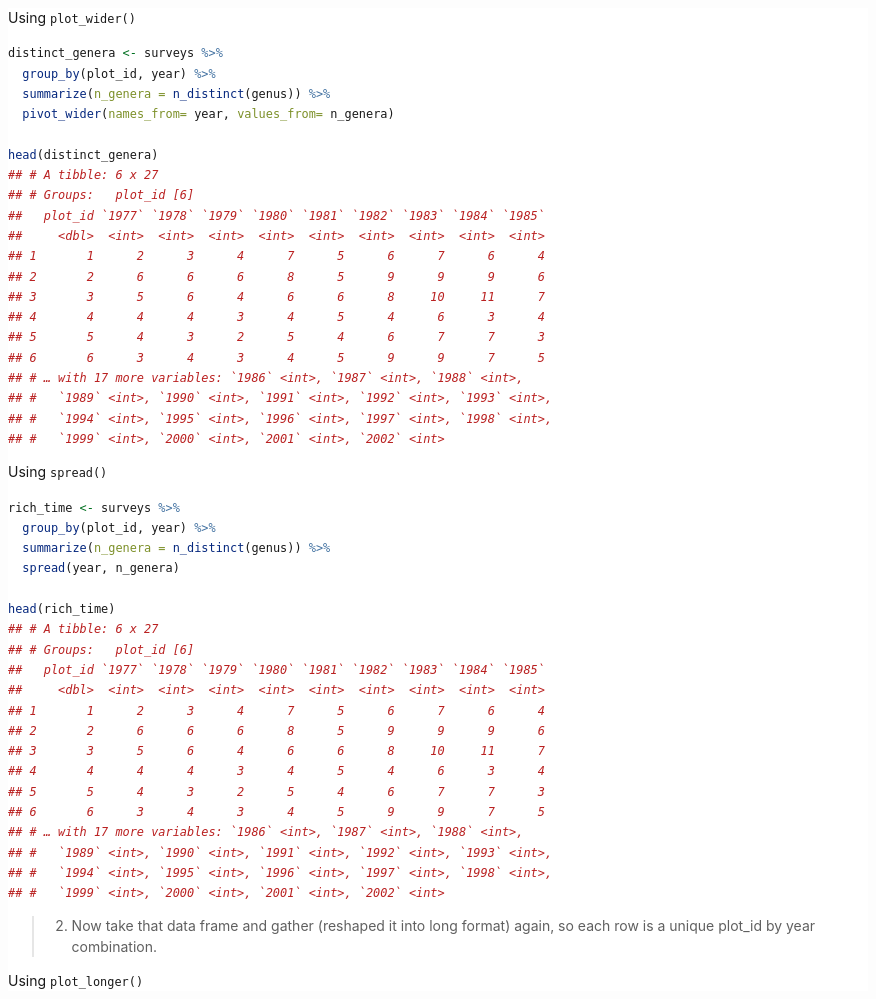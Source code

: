 Using `plot_wider()`

``` r
distinct_genera <- surveys %>%
  group_by(plot_id, year) %>%
  summarize(n_genera = n_distinct(genus)) %>%
  pivot_wider(names_from= year, values_from= n_genera)

head(distinct_genera)
## # A tibble: 6 x 27
## # Groups:   plot_id [6]
##   plot_id `1977` `1978` `1979` `1980` `1981` `1982` `1983` `1984` `1985`
##     <dbl>  <int>  <int>  <int>  <int>  <int>  <int>  <int>  <int>  <int>
## 1       1      2      3      4      7      5      6      7      6      4
## 2       2      6      6      6      8      5      9      9      9      6
## 3       3      5      6      4      6      6      8     10     11      7
## 4       4      4      4      3      4      5      4      6      3      4
## 5       5      4      3      2      5      4      6      7      7      3
## 6       6      3      4      3      4      5      9      9      7      5
## # … with 17 more variables: `1986` <int>, `1987` <int>, `1988` <int>,
## #   `1989` <int>, `1990` <int>, `1991` <int>, `1992` <int>, `1993` <int>,
## #   `1994` <int>, `1995` <int>, `1996` <int>, `1997` <int>, `1998` <int>,
## #   `1999` <int>, `2000` <int>, `2001` <int>, `2002` <int>
```

Using `spread()`

``` r
rich_time <- surveys %>%
  group_by(plot_id, year) %>%
  summarize(n_genera = n_distinct(genus)) %>%
  spread(year, n_genera)

head(rich_time)
## # A tibble: 6 x 27
## # Groups:   plot_id [6]
##   plot_id `1977` `1978` `1979` `1980` `1981` `1982` `1983` `1984` `1985`
##     <dbl>  <int>  <int>  <int>  <int>  <int>  <int>  <int>  <int>  <int>
## 1       1      2      3      4      7      5      6      7      6      4
## 2       2      6      6      6      8      5      9      9      9      6
## 3       3      5      6      4      6      6      8     10     11      7
## 4       4      4      4      3      4      5      4      6      3      4
## 5       5      4      3      2      5      4      6      7      7      3
## 6       6      3      4      3      4      5      9      9      7      5
## # … with 17 more variables: `1986` <int>, `1987` <int>, `1988` <int>,
## #   `1989` <int>, `1990` <int>, `1991` <int>, `1992` <int>, `1993` <int>,
## #   `1994` <int>, `1995` <int>, `1996` <int>, `1997` <int>, `1998` <int>,
## #   `1999` <int>, `2000` <int>, `2001` <int>, `2002` <int>
```

> 2.  Now take that data frame and gather (reshaped it into long format)
>     again, so each row is a unique plot\_id by year combination.

Using `plot_longer()`
